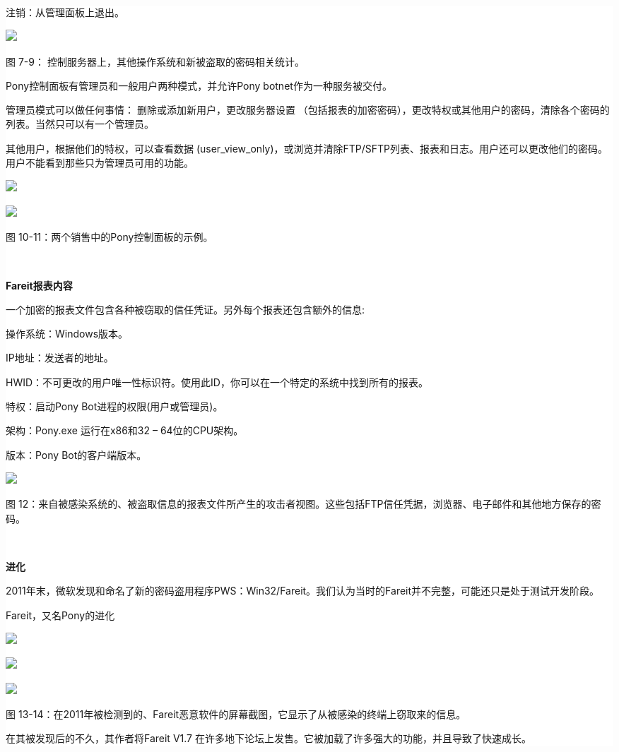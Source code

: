 注销：从管理面板上退出。

[![](https://p5.ssl.qhimg.com/t014ec9cd20b4a1bb23.jpg)](https://p5.ssl.qhimg.com/t014ec9cd20b4a1bb23.jpg)

图 7-9： 控制服务器上，其他操作系统和新被盗取的密码相关统计。

Pony控制面板有管理员和一般用户两种模式，并允许Pony botnet作为一种服务被交付。

管理员模式可以做任何事情： 删除或添加新用户，更改服务器设置 （包括报表的加密密码），更改特权或其他用户的密码，清除各个密码的列表。当然只可以有一个管理员。

其他用户，根据他们的特权，可以查看数据 (user_view_only)，或浏览并清除FTP/SFTP列表、报表和日志。用户还可以更改他们的密码。用户不能看到那些只为管理员可用的功能。

[![](https://p0.ssl.qhimg.com/t016fbca1cf75337666.jpg)](https://p0.ssl.qhimg.com/t016fbca1cf75337666.jpg)

[![](https://p1.ssl.qhimg.com/t01c902018f8626c73a.png)](https://p1.ssl.qhimg.com/t01c902018f8626c73a.png)

图 10-11：两个销售中的Pony控制面板的示例。

<br>

**Fareit报表内容**

一个加密的报表文件包含各种被窃取的信任凭证。另外每个报表还包含额外的信息:

操作系统：Windows版本。

IP地址：发送者的地址。

HWID：不可更改的用户唯一性标识符。使用此ID，你可以在一个特定的系统中找到所有的报表。

特权：启动Pony Bot进程的权限(用户或管理员)。

架构：Pony.exe 运行在x86和32 – 64位的CPU架构。

版本：Pony Bot的客户端版本。

[![](https://p2.ssl.qhimg.com/t0167c744617cb559a4.jpg)](https://p2.ssl.qhimg.com/t0167c744617cb559a4.jpg)

图 12：来自被感染系统的、被盗取信息的报表文件所产生的攻击者视图。这些包括FTP信任凭据，浏览器、电子邮件和其他地方保存的密码。

<br>

**进化**

2011年末，微软发现和命名了新的密码盗用程序PWS：Win32/Fareit。我们认为当时的Fareit并不完整，可能还只是处于测试开发阶段。

Fareit，又名Pony的进化

[![](https://p2.ssl.qhimg.com/t015ddfcd66ec1fd55d.png)](https://p2.ssl.qhimg.com/t015ddfcd66ec1fd55d.png)

[![](https://p3.ssl.qhimg.com/t01af1a5944d694bb17.png)](https://p3.ssl.qhimg.com/t01af1a5944d694bb17.png)

[![](https://p4.ssl.qhimg.com/t01b58049dad4541fdb.png)](https://p4.ssl.qhimg.com/t01b58049dad4541fdb.png)

图 13-14：在2011年被检测到的、Fareit恶意软件的屏幕截图，它显示了从被感染的终端上窃取来的信息。

在其被发现后的不久，其作者将Fareit V1.7 在许多地下论坛上发售。它被加载了许多强大的功能，并且导致了快速成长。
